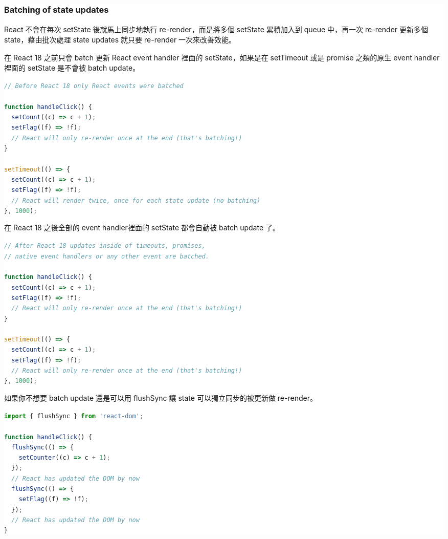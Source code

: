 ### Batching of state updates​

React 不會在每次 setState 後就馬上同步地執行 re-render，而是將多個 setState 累積加入到 queue 中，再一次 re-render 更新多個 state，藉由批次處理 state updates 就只要 re-render 一次來改善效能。

在 React 18 之前只會 batch 更新 React event handler 裡面的 setState，如果是在 setTimeout 或是 promise 之類的原生 event handler 裡面的 setState 是不會被 batch update。

```jsx
// Before React 18 only React events were batched

function handleClick() {
  setCount((c) => c + 1);
  setFlag((f) => !f);
  // React will only re-render once at the end (that's batching!)
}

setTimeout(() => {
  setCount((c) => c + 1);
  setFlag((f) => !f);
  // React will render twice, once for each state update (no batching)
}, 1000);
```

在 React 18 之後全部的 event handler裡面的 setState 都會自動被 batch update 了。

```jsx
// After React 18 updates inside of timeouts, promises,
// native event handlers or any other event are batched.

function handleClick() {
  setCount((c) => c + 1);
  setFlag((f) => !f);
  // React will only re-render once at the end (that's batching!)
}

setTimeout(() => {
  setCount((c) => c + 1);
  setFlag((f) => !f);
  // React will only re-render once at the end (that's batching!)
}, 1000);
```

如果你不想要 batch update 還是可以用 flushSync 讓 state 可以獨立同步的被更新做 re-render。

```jsx
import { flushSync } from 'react-dom';

function handleClick() {
  flushSync(() => {
    setCounter((c) => c + 1);
  });
  // React has updated the DOM by now
  flushSync(() => {
    setFlag((f) => !f);
  });
  // React has updated the DOM by now
}
```
